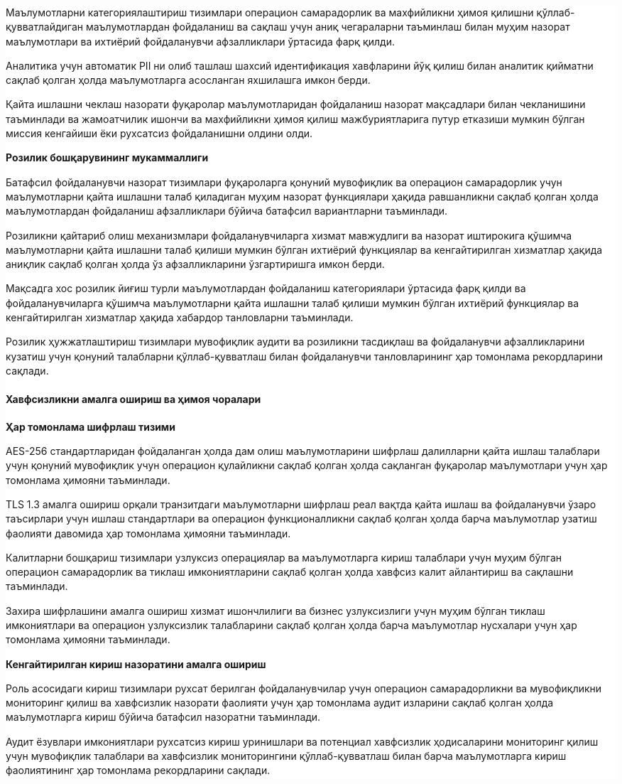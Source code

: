 Маълумотларни категориялаштириш тизимлари операцион самарадорлик ва махфийликни ҳимоя қилишни қўллаб-қувватлайдиган маълумотлардан фойдаланиш ва сақлаш учун аниқ чегараларни таъминлаш билан муҳим назорат маълумотлари ва ихтиёрий фойдаланувчи афзалликлари ўртасида фарқ қилди.

Аналитика учун автоматик PII ни олиб ташлаш шахсий идентификация хавфларини йўқ қилиш билан аналитик қийматни сақлаб қолган ҳолда маълумотларга асосланган яхшилашга имкон берди.

Қайта ишлашни чеклаш назорати фуқаролар маълумотларидан фойдаланиш назорат мақсадлари билан чекланишини таъминлади ва жамоатчилик ишончи ва махфийликни ҳимоя қилиш мажбуриятларига путур етказиши мумкин бўлган миссия кенгайиши ёки рухсатсиз фойдаланишни олдини олди.

**Розилик бошқарувининг мукаммаллиги**

Батафсил фойдаланувчи назорат тизимлари фуқароларга қонуний мувофиқлик ва операцион самарадорлик учун маълумотларни қайта ишлашни талаб қиладиган муҳим назорат функциялари ҳақида равшанликни сақлаб қолган ҳолда маълумотлардан фойдаланиш афзалликлари бўйича батафсил вариантларни таъминлади.

Розиликни қайтариб олиш механизмлари фойдаланувчиларга хизмат мавжудлиги ва назорат иштирокига қўшимча маълумотларни қайта ишлашни талаб қилиши мумкин бўлган ихтиёрий функциялар ва кенгайтирилган хизматлар ҳақида аниқлик сақлаб қолган ҳолда ўз афзалликларини ўзгартиришга имкон берди.

Мақсадга хос розилик йиғиш турли маълумотлардан фойдаланиш категориялари ўртасида фарқ қилди ва фойдаланувчиларга қўшимча маълумотларни қайта ишлашни талаб қилиши мумкин бўлган ихтиёрий функциялар ва кенгайтирилган хизматлар ҳақида хабардор танловларни таъминлади.

Розилик ҳужжатлаштириш тизимлари мувофиқлик аудити ва розиликни тасдиқлаш ва фойдаланувчи афзалликларини кузатиш учун қонуний талабларни қўллаб-қувватлаш билан фойдаланувчи танловларининг ҳар томонлама рекордларини сақлади.

#### Хавфсизликни амалга ошириш ва ҳимоя чоралари

**Ҳар томонлама шифрлаш тизими**

AES-256 стандартларидан фойдаланган ҳолда дам олиш маълумотларини шифрлаш далилларни қайта ишлаш талаблари учун қонуний мувофиқлик учун операцион қулайликни сақлаб қолган ҳолда сақланган фуқаролар маълумотлари учун ҳар томонлама ҳимояни таъминлади.

TLS 1.3 амалга ошириш орқали транзитдаги маълумотларни шифрлаш реал вақтда қайта ишлаш ва фойдаланувчи ўзаро таъсирлари учун ишлаш стандартлари ва операцион функционалликни сақлаб қолган ҳолда барча маълумотлар узатиш фаолияти давомида ҳар томонлама ҳимояни таъминлади.

Калитларни бошқариш тизимлари узлуксиз операциялар ва маълумотларга кириш талаблари учун муҳим бўлган операцион самарадорлик ва тиклаш имкониятларини сақлаб қолган ҳолда хавфсиз калит айлантириш ва сақлашни таъминлади.

Захира шифрлашини амалга ошириш хизмат ишончлилиги ва бизнес узлуксизлиги учун муҳим бўлган тиклаш имкониятлари ва операцион узлуксизлик талабларини сақлаб қолган ҳолда барча маълумотлар нусхалари учун ҳар томонлама ҳимояни таъминлади.

**Кенгайтирилган кириш назоратини амалга ошириш**

Роль асосидаги кириш тизимлари рухсат берилган фойдаланувчилар учун операцион самарадорликни ва мувофиқликни мониторинг қилиш ва хавфсизлик назорати фаолияти учун ҳар томонлама аудит изларини сақлаб қолган ҳолда маълумотларга кириш бўйича батафсил назоратни таъминлади.

Аудит ёзувлари имкониятлари рухсатсиз кириш уринишлари ва потенциал хавфсизлик ҳодисаларини мониторинг қилиш учун мувофиқлик талаблари ва хавфсизлик мониторингини қўллаб-қувватлаш билан барча маълумотларга кириш фаолиятининг ҳар томонлама рекордларини сақлади.
